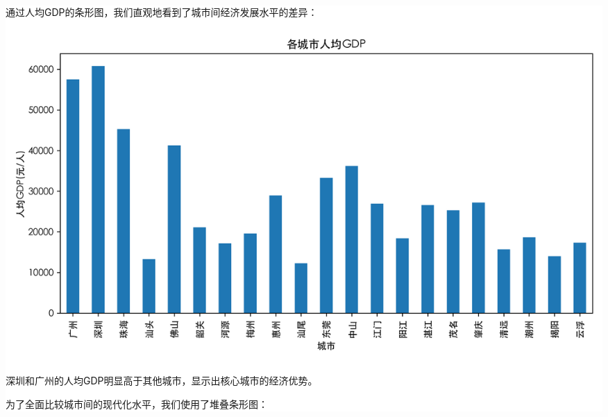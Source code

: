 通过人均GDP的条形图，我们直观地看到了城市间经济发展水平的差异：

![各城市人均GDP](./result/12_city_gdp.png)

深圳和广州的人均GDP明显高于其他城市，显示出核心城市的经济优势。

为了全面比较城市间的现代化水平，我们使用了堆叠条形图：
